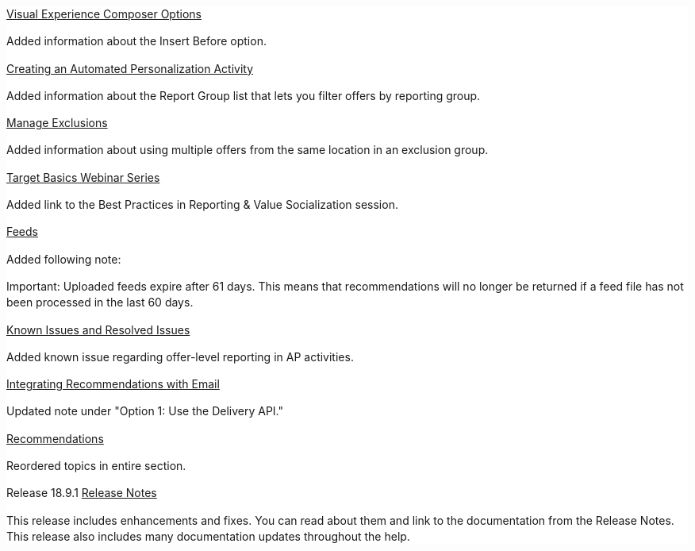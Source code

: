    <td colname="col2"> <p> <a href="../c-experiences/c-visual-experience-composer/r-viztarget-options.md#reference_3BD1BEEAFA584A749ED2D08F14732E81" format="dita" scope="local"> Visual Experience Composer Options </a> </p> </td> 
   <td colname="col3"> <p>Added information about the <span class="wintitle"> Insert Before </span> option. </p> </td> 
  </tr> 
  <tr> 
   <td colname="col2"> <a href="../c-activities/t-automated-personalization/t-create-ap-activity.md#task_8AAF837796D74CF893CA2F88BA1491C9" format="dita" scope="local"> Creating an Automated Personalization Activity </a> </td> 
   <td colname="col3"> <p>Added information about the Report Group list that lets you filter offers by reporting group. </p> </td> 
  </tr> 
  <tr> 
   <td colname="col2"> <p> <a href="../c-activities/t-automated-personalization/c-managing-exclusions.md#topic_30B4E4F89C914EB2B20B038C0299ED2E" format="dita" scope="local"> Manage Exclusions </a> </p> </td> 
   <td colname="col3"> <p>Added information about using multiple offers from the same location in an exclusion group. </p> </td> 
  </tr> 
  <tr> 
   <td colname="col2"> <p> <a href="../cmp-resources-and-contact-information.md#concept_11902FAC95C64479AABE020557A7EEE4" format="dita" scope="local"> Target Basics Webinar Series </a> </p> </td> 
   <td colname="col3"> <p>Added link to the Best Practices in Reporting &amp; Value Socialization session. </p> </td> 
  </tr> 
  <tr> 
   <td colname="col2"> <p> <a href="../c-recommendations/c-products/c-feeds.md#concept_1228B31E3D0B483B9DD42C5E2AE436E3" format="dita" scope="local"> Feeds </a> </p> </td> 
   <td colname="col3"> <p>Added following note: </p> <p> <p>Important:  Uploaded feeds expire after 61 days. This means that recommendations will no longer be returned if a feed file has not been processed in the last 60 days. </p> </p> </td> 
  </tr> 
  <tr> 
   <td colname="col2"> <p> <a href="../r-release-notes/known-issues-resolved-issues.md#concept_625C3A16B7F24D4B82EFF130F0945541" format="dita" scope="local"> Known Issues and Resolved Issues </a> </p> </td> 
   <td colname="col3"> <p>Added known issue regarding offer-level reporting in AP activities. </p> </td> 
  </tr> 
  <tr> 
   <td colname="col2"> <p> <a href="../c-recommendations/c-recommendations-faq/r-integrating-recs-email.md#reference_256B16C894864F24AF970E43DC174420" format="dita" scope="local"> Integrating Recommendations with Email </a> </p> </td> 
   <td colname="col3"> <p>Updated note under "Option 1: Use the Delivery API." </p> </td> 
  </tr> 
  <tr> 
   <td colname="col2"> <p> <a href="../c-recommendations/c-recommendations.md#concept_7556C8A4543942F2A77B13A29339C0C0" format="dita" scope="local"> Recommendations </a> </p> </td> 
   <td colname="col3"> <p>Reordered topics in entire section. </p> </td> 
  </tr> 
  <tr> 
   <td colname="col2"> <p>Release 18.9.1 <a href="../r-release-notes/r-release-notes.md#reference_8FE40B43A5A34DDF8F26A53D55EE036A" format="dita" scope="local"> Release Notes </a> </p> </td> 
   <td colname="col3"> <p>This release includes enhancements and fixes. You can read about them and link to the documentation from the Release Notes. This release also includes many documentation updates throughout the help. </p> </td> 
  </tr> 
 </tbody> 
</table>
